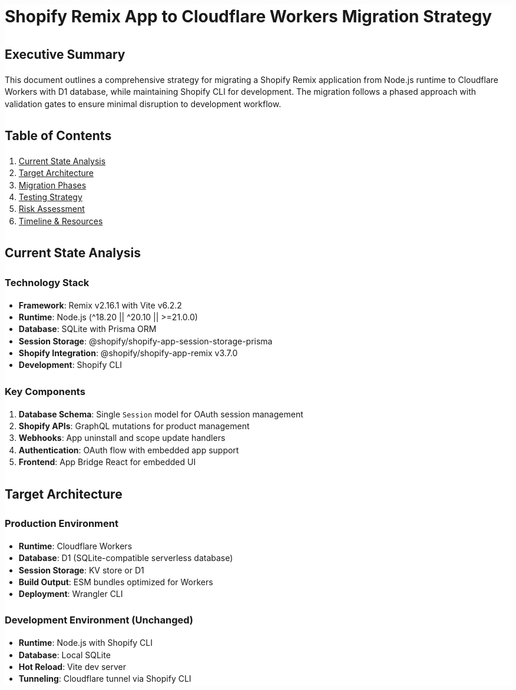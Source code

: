 # Shopify Remix App to Cloudflare Workers Migration Strategy

## Executive Summary
This document outlines a comprehensive strategy for migrating a Shopify Remix application from Node.js runtime to Cloudflare Workers with D1 database, while maintaining Shopify CLI for development. The migration follows a phased approach with validation gates to ensure minimal disruption to development workflow.

## Table of Contents
1. [Current State Analysis](#current-state-analysis)
2. [Target Architecture](#target-architecture)
3. [Migration Phases](#migration-phases)
4. [Testing Strategy](#testing-strategy)
5. [Risk Assessment](#risk-assessment)
6. [Timeline & Resources](#timeline--resources)

## Current State Analysis

### Technology Stack
- **Framework**: Remix v2.16.1 with Vite v6.2.2
- **Runtime**: Node.js (^18.20 || ^20.10 || >=21.0.0)
- **Database**: SQLite with Prisma ORM
- **Session Storage**: @shopify/shopify-app-session-storage-prisma
- **Shopify Integration**: @shopify/shopify-app-remix v3.7.0
- **Development**: Shopify CLI

### Key Components
1. **Database Schema**: Single `Session` model for OAuth session management
2. **Shopify APIs**: GraphQL mutations for product management
3. **Webhooks**: App uninstall and scope update handlers
4. **Authentication**: OAuth flow with embedded app support
5. **Frontend**: App Bridge React for embedded UI

## Target Architecture

### Production Environment
- **Runtime**: Cloudflare Workers
- **Database**: D1 (SQLite-compatible serverless database)
- **Session Storage**: KV store or D1
- **Build Output**: ESM bundles optimized for Workers
- **Deployment**: Wrangler CLI

### Development Environment (Unchanged)
- **Runtime**: Node.js with Shopify CLI
- **Database**: Local SQLite
- **Hot Reload**: Vite dev server
- **Tunneling**: Cloudflare tunnel via Shopify CLI
